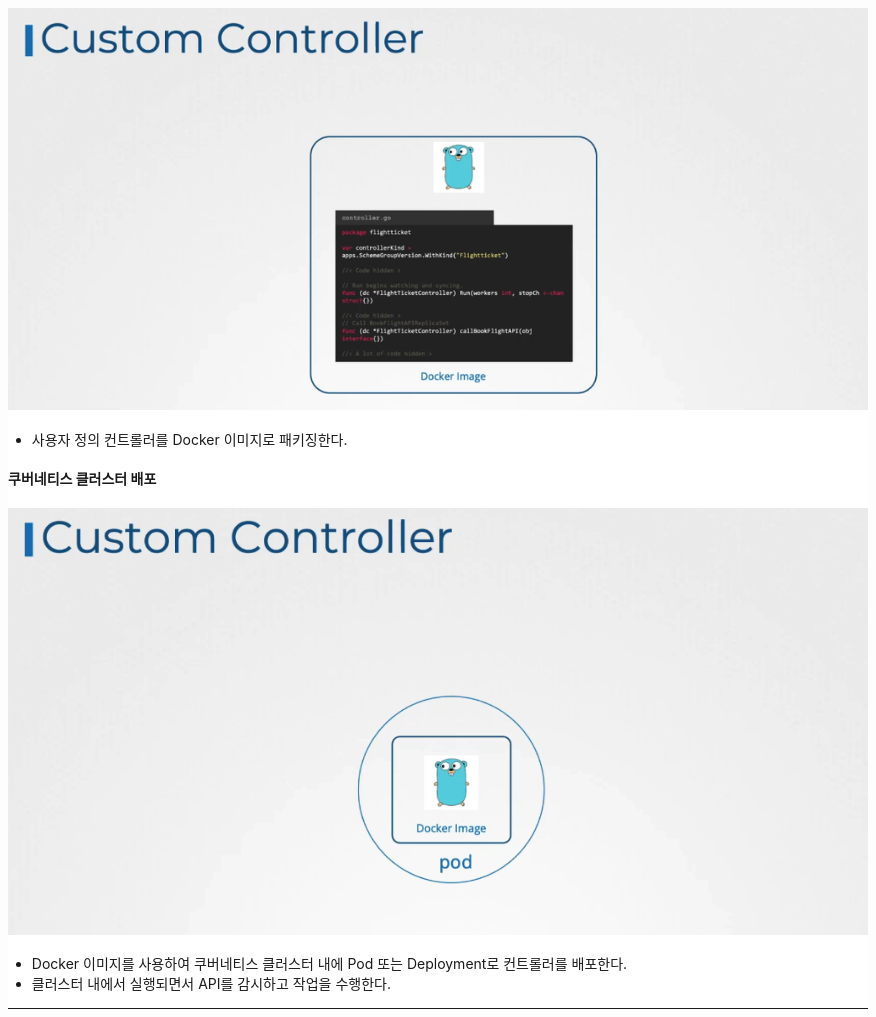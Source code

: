![12-custom-controller-3.png](images%2F12-custom-controller-3.png)

- 사용자 정의 컨트롤러를 Docker 이미지로 패키징한다.

#### 쿠버네티스 클러스터 배포

![13-custom-controller-4.png](images%2F13-custom-controller-4.png)

- Docker 이미지를 사용하여 쿠버네티스 클러스터 내에 Pod 또는 Deployment로 컨트롤러를 배포한다.
- 클러스터 내에서 실행되면서 API를 감시하고 작업을 수행한다.

---